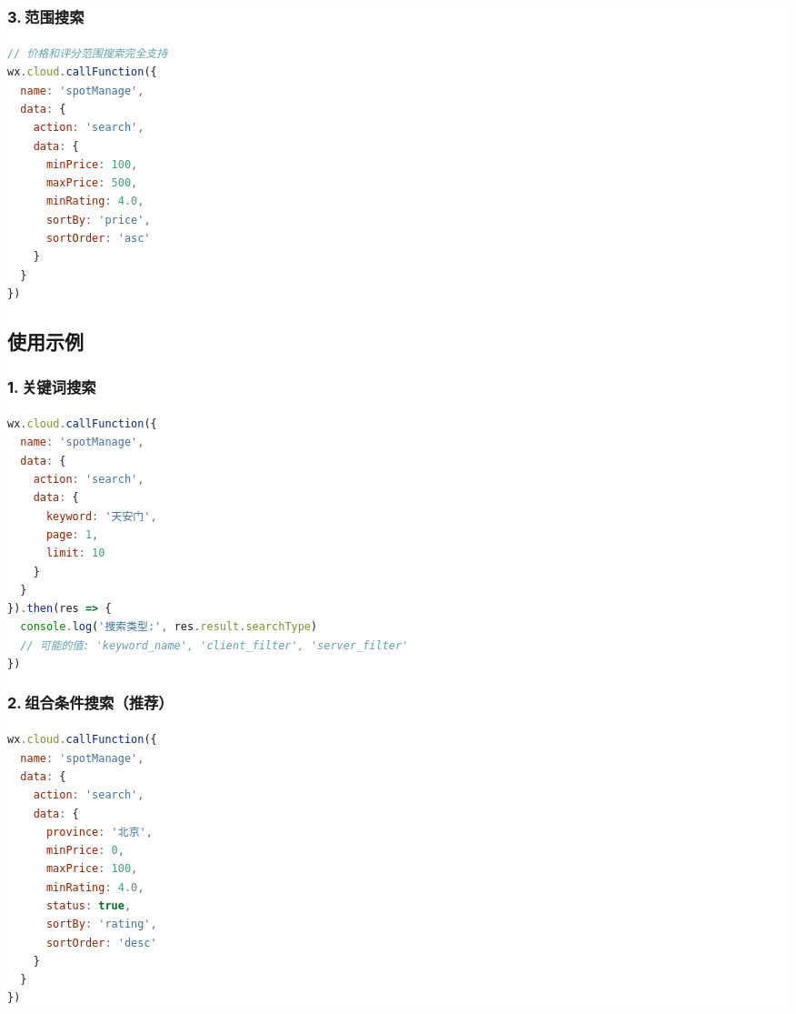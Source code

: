 ### 3. 范围搜索

```javascript
// 价格和评分范围搜索完全支持
wx.cloud.callFunction({
  name: 'spotManage',
  data: {
    action: 'search',
    data: {
      minPrice: 100,
      maxPrice: 500,
      minRating: 4.0,
      sortBy: 'price',
      sortOrder: 'asc'
    }
  }
})
```

## 使用示例

### 1. 关键词搜索

```javascript
wx.cloud.callFunction({
  name: 'spotManage',
  data: {
    action: 'search',
    data: {
      keyword: '天安门',
      page: 1,
      limit: 10
    }
  }
}).then(res => {
  console.log('搜索类型:', res.result.searchType)
  // 可能的值: 'keyword_name', 'client_filter', 'server_filter'
})
```

### 2. 组合条件搜索（推荐）

```javascript
wx.cloud.callFunction({
  name: 'spotManage',
  data: {
    action: 'search',
    data: {
      province: '北京',
      minPrice: 0,
      maxPrice: 100,
      minRating: 4.0,
      status: true,
      sortBy: 'rating',
      sortOrder: 'desc'
    }
  }
})
```
